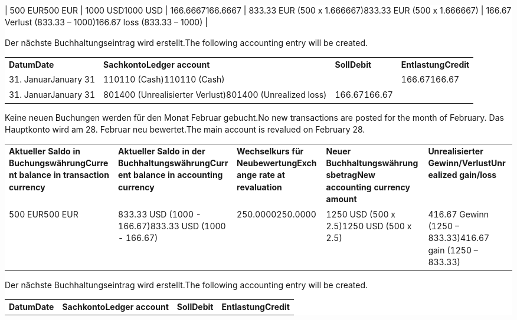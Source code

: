 | <span data-ttu-id="e6937-184">500 EUR</span><span class="sxs-lookup"><span data-stu-id="e6937-184">500 EUR</span></span>                                     | <span data-ttu-id="e6937-185">1000 USD</span><span class="sxs-lookup"><span data-stu-id="e6937-185">1000 USD</span></span>                                   | <span data-ttu-id="e6937-186">166.6667</span><span class="sxs-lookup"><span data-stu-id="e6937-186">166.6667</span></span>                         | <span data-ttu-id="e6937-187">833.33 EUR (500 x 1.666667)</span><span class="sxs-lookup"><span data-stu-id="e6937-187">833.33 EUR (500 x 1.666667)</span></span>        | <span data-ttu-id="e6937-188">166.67 Verlust (833.33 – 1000)</span><span class="sxs-lookup"><span data-stu-id="e6937-188">166.67 loss (833.33 – 1000)</span></span> |

<span data-ttu-id="e6937-189">Der nächste Buchhaltungseintrag wird erstellt.</span><span class="sxs-lookup"><span data-stu-id="e6937-189">The following accounting entry will be created.</span></span>

|            |                          |           |            |
|------------|--------------------------|-----------|------------|
| <span data-ttu-id="e6937-190">**Datum**</span><span class="sxs-lookup"><span data-stu-id="e6937-190">**Date**</span></span>   | <span data-ttu-id="e6937-191">**Sachkonto**</span><span class="sxs-lookup"><span data-stu-id="e6937-191">**Ledger account**</span></span>       | <span data-ttu-id="e6937-192">**Soll**</span><span class="sxs-lookup"><span data-stu-id="e6937-192">**Debit**</span></span> | <span data-ttu-id="e6937-193">**Entlastung**</span><span class="sxs-lookup"><span data-stu-id="e6937-193">**Credit**</span></span> |
| <span data-ttu-id="e6937-194">31. Januar</span><span class="sxs-lookup"><span data-stu-id="e6937-194">January 31</span></span> | <span data-ttu-id="e6937-195">110110 (Cash)</span><span class="sxs-lookup"><span data-stu-id="e6937-195">110110 (Cash)</span></span>            |           | <span data-ttu-id="e6937-196">166.67</span><span class="sxs-lookup"><span data-stu-id="e6937-196">166.67</span></span>     |
| <span data-ttu-id="e6937-197">31. Januar</span><span class="sxs-lookup"><span data-stu-id="e6937-197">January 31</span></span> | <span data-ttu-id="e6937-198">801400 (Unrealisierter Verlust)</span><span class="sxs-lookup"><span data-stu-id="e6937-198">801400 (Unrealized loss)</span></span> | <span data-ttu-id="e6937-199">166.67</span><span class="sxs-lookup"><span data-stu-id="e6937-199">166.67</span></span>    |            |

<span data-ttu-id="e6937-200">Keine neuen Buchungen werden für den Monat Februar gebucht.</span><span class="sxs-lookup"><span data-stu-id="e6937-200">No new transactions are posted for the month of February.</span></span>  <span data-ttu-id="e6937-201">Das Hauptkonto wird am 28. Februar neu bewertet.</span><span class="sxs-lookup"><span data-stu-id="e6937-201">The main account is revalued on February 28.</span></span>

|                                             |                                            |                                  |                                    |                             |
|---------------------------------------------|--------------------------------------------|----------------------------------|------------------------------------|-----------------------------|
| <span data-ttu-id="e6937-202">**Aktueller Saldo in Buchungswährung**</span><span class="sxs-lookup"><span data-stu-id="e6937-202">**Current balance in transaction currency**</span></span> | <span data-ttu-id="e6937-203">**Aktueller Saldo in der Buchhaltungswährung**</span><span class="sxs-lookup"><span data-stu-id="e6937-203">**Current balance in accounting currency**</span></span> | <span data-ttu-id="e6937-204">**Wechselkurs für Neubewertung**</span><span class="sxs-lookup"><span data-stu-id="e6937-204">**Exchange rate at revaluation**</span></span> | <span data-ttu-id="e6937-205">**Neuer Buchhaltungswährungsbetrag**</span><span class="sxs-lookup"><span data-stu-id="e6937-205">**New accounting currency amount**</span></span> | <span data-ttu-id="e6937-206">**Unrealisierter Gewinn/Verlust**</span><span class="sxs-lookup"><span data-stu-id="e6937-206">**Unrealized gain/loss**</span></span>    |
| <span data-ttu-id="e6937-207">500 EUR</span><span class="sxs-lookup"><span data-stu-id="e6937-207">500 EUR</span></span>                                     | <span data-ttu-id="e6937-208">833.33 USD (1000 - 166.67)</span><span class="sxs-lookup"><span data-stu-id="e6937-208">833.33 USD (1000 - 166.67)</span></span>                 | <span data-ttu-id="e6937-209">250.0000</span><span class="sxs-lookup"><span data-stu-id="e6937-209">250.0000</span></span>                         | <span data-ttu-id="e6937-210">1250 USD (500 x 2.5)</span><span class="sxs-lookup"><span data-stu-id="e6937-210">1250 USD (500 x 2.5)</span></span>               | <span data-ttu-id="e6937-211">416.67 Gewinn (1250 – 833.33)</span><span class="sxs-lookup"><span data-stu-id="e6937-211">416.67 gain (1250 – 833.33)</span></span> |

<span data-ttu-id="e6937-212">Der nächste Buchhaltungseintrag wird erstellt.</span><span class="sxs-lookup"><span data-stu-id="e6937-212">The following accounting entry will be created.</span></span>

|             |                          |           |            |
|-------------|--------------------------|-----------|------------|
| <span data-ttu-id="e6937-213">**Datum**</span><span class="sxs-lookup"><span data-stu-id="e6937-213">**Date**</span></span>    | <span data-ttu-id="e6937-214">**Sachkonto**</span><span class="sxs-lookup"><span data-stu-id="e6937-214">**Ledger account**</span></span>       | <span data-ttu-id="e6937-215">**Soll**</span><span class="sxs-lookup"><span data-stu-id="e6937-215">**Debit**</span></span> | <span data-ttu-id="e6937-216">**Entlastung**</span><span class="sxs-lookup"><span data-stu-id="e6937-216">**Credit**</span></span> |